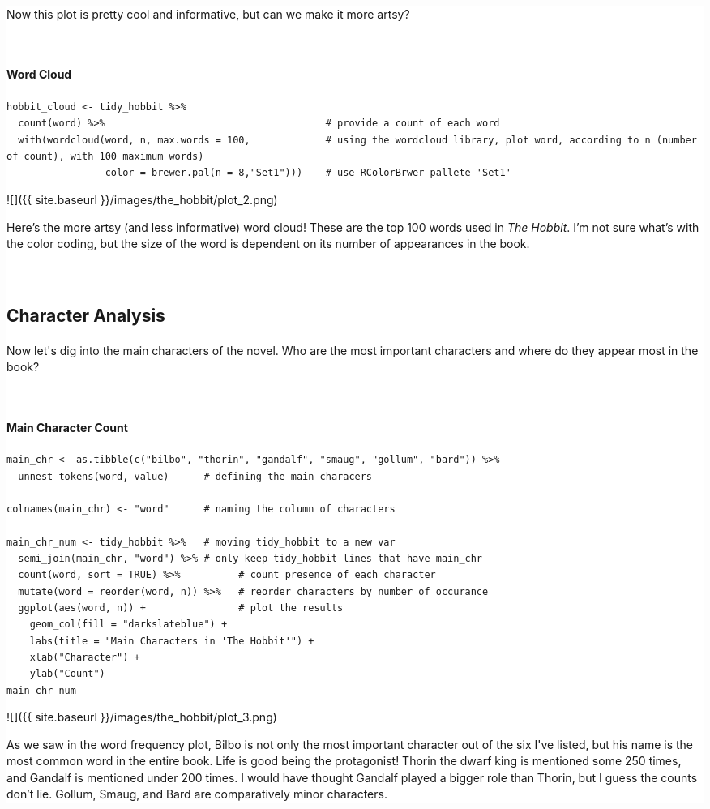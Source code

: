 Now this plot is pretty cool and informative, but can we make it more
artsy?

<br  />

#### Word Cloud

    hobbit_cloud <- tidy_hobbit %>%
      count(word) %>%                                      # provide a count of each word
      with(wordcloud(word, n, max.words = 100,             # using the wordcloud library, plot word, according to n (number of count), with 100 maximum words)
                     color = brewer.pal(n = 8,"Set1")))    # use RColorBrwer pallete 'Set1'

![]({{ site.baseurl }}/images/the_hobbit/plot_2.png)

Here’s the more artsy (and less informative) word cloud! These are the
top 100 words used in *The Hobbit*. I’m not sure what’s with the color
coding, but the size of the word is dependent on its number of
appearances in the book.

<br  />

Character Analysis
------------------

Now let's dig into the main characters of the novel. Who are the most
important characters and where do they appear most in the book?

<br  />

#### Main Character Count

    main_chr <- as.tibble(c("bilbo", "thorin", "gandalf", "smaug", "gollum", "bard")) %>%
      unnest_tokens(word, value)      # defining the main characers

    colnames(main_chr) <- "word"      # naming the column of characters

    main_chr_num <- tidy_hobbit %>%   # moving tidy_hobbit to a new var
      semi_join(main_chr, "word") %>% # only keep tidy_hobbit lines that have main_chr
      count(word, sort = TRUE) %>%          # count presence of each character
      mutate(word = reorder(word, n)) %>%   # reorder characters by number of occurance
      ggplot(aes(word, n)) +                # plot the results
        geom_col(fill = "darkslateblue") + 
        labs(title = "Main Characters in 'The Hobbit'") + 
        xlab("Character") + 
        ylab("Count")
    main_chr_num

![]({{ site.baseurl }}/images/the_hobbit/plot_3.png)

As we saw in the word frequency plot, Bilbo is not only the most
important character out of the six I've listed, but his name is the most
common word in the entire book. Life is good being the protagonist!
Thorin the dwarf king is mentioned some 250 times, and Gandalf is
mentioned under 200 times. I would have thought Gandalf played a bigger
role than Thorin, but I guess the counts don’t lie. Gollum, Smaug, and
Bard are comparatively minor characters.
